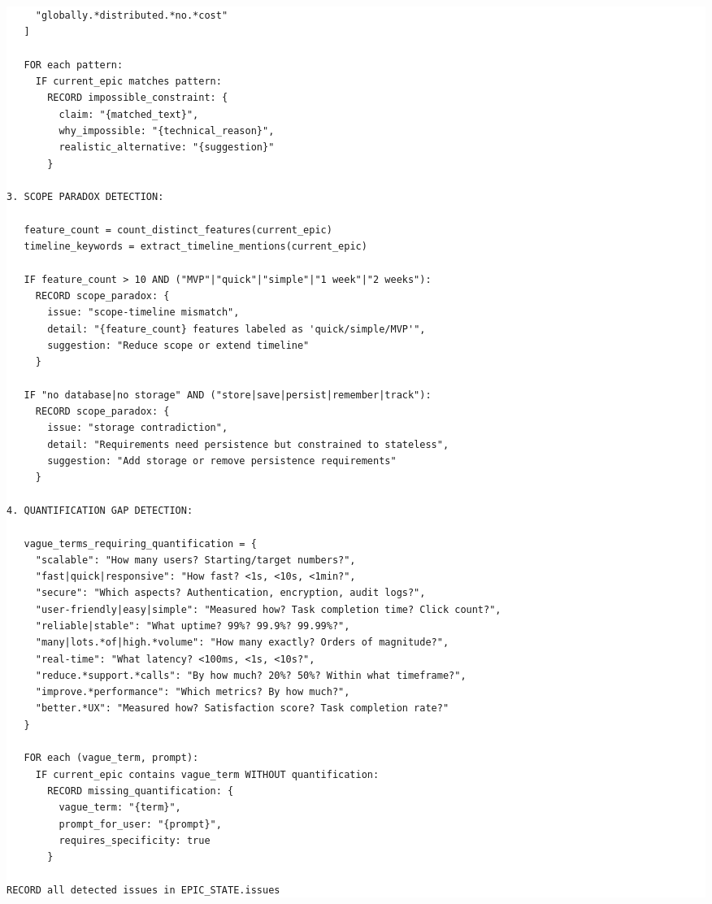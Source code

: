 ```plaintext
     "globally.*distributed.*no.*cost"
   ]

   FOR each pattern:
     IF current_epic matches pattern:
       RECORD impossible_constraint: {
         claim: "{matched_text}",
         why_impossible: "{technical_reason}",
         realistic_alternative: "{suggestion}"
       }

3. SCOPE PARADOX DETECTION:

   feature_count = count_distinct_features(current_epic)
   timeline_keywords = extract_timeline_mentions(current_epic)

   IF feature_count > 10 AND ("MVP"|"quick"|"simple"|"1 week"|"2 weeks"):
     RECORD scope_paradox: {
       issue: "scope-timeline mismatch",
       detail: "{feature_count} features labeled as 'quick/simple/MVP'",
       suggestion: "Reduce scope or extend timeline"
     }

   IF "no database|no storage" AND ("store|save|persist|remember|track"):
     RECORD scope_paradox: {
       issue: "storage contradiction",
       detail: "Requirements need persistence but constrained to stateless",
       suggestion: "Add storage or remove persistence requirements"
     }

4. QUANTIFICATION GAP DETECTION:

   vague_terms_requiring_quantification = {
     "scalable": "How many users? Starting/target numbers?",
     "fast|quick|responsive": "How fast? <1s, <10s, <1min?",
     "secure": "Which aspects? Authentication, encryption, audit logs?",
     "user-friendly|easy|simple": "Measured how? Task completion time? Click count?",
     "reliable|stable": "What uptime? 99%? 99.9%? 99.99%?",
     "many|lots.*of|high.*volume": "How many exactly? Orders of magnitude?",
     "real-time": "What latency? <100ms, <1s, <10s?",
     "reduce.*support.*calls": "By how much? 20%? 50%? Within what timeframe?",
     "improve.*performance": "Which metrics? By how much?",
     "better.*UX": "Measured how? Satisfaction score? Task completion rate?"
   }

   FOR each (vague_term, prompt):
     IF current_epic contains vague_term WITHOUT quantification:
       RECORD missing_quantification: {
         vague_term: "{term}",
         prompt_for_user: "{prompt}",
         requires_specificity: true
       }

RECORD all detected issues in EPIC_STATE.issues
```
